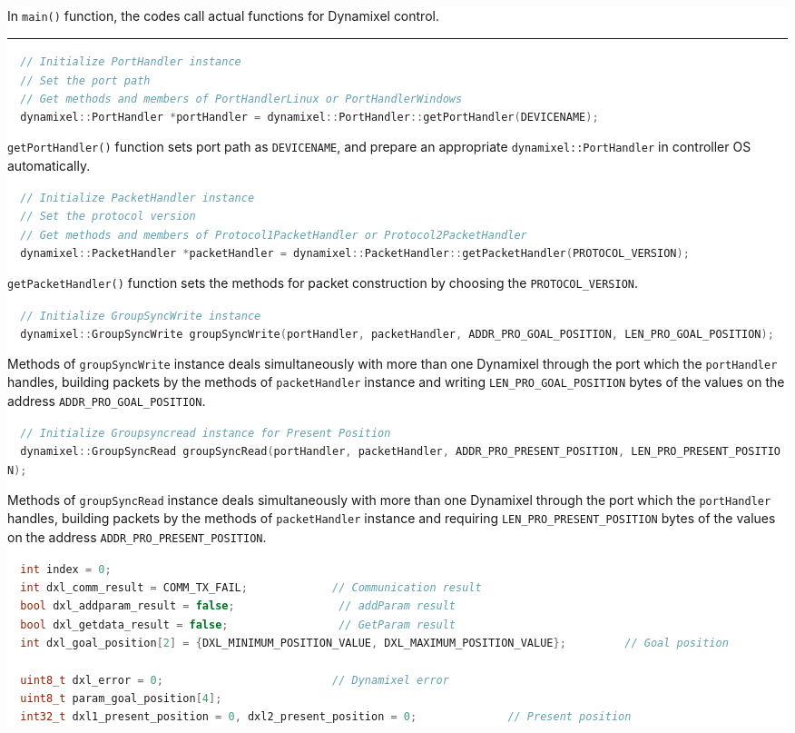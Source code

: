 In `main()` function, the codes call actual functions for Dynamixel control.

--------------------------------------------------------------------------------

``` cpp
  // Initialize PortHandler instance
  // Set the port path
  // Get methods and members of PortHandlerLinux or PortHandlerWindows
  dynamixel::PortHandler *portHandler = dynamixel::PortHandler::getPortHandler(DEVICENAME);
```

`getPortHandler()` function sets port path as `DEVICENAME`, and prepare an appropriate `dynamixel::PortHandler` in controller OS automatically.

``` cpp
  // Initialize PacketHandler instance
  // Set the protocol version
  // Get methods and members of Protocol1PacketHandler or Protocol2PacketHandler
  dynamixel::PacketHandler *packetHandler = dynamixel::PacketHandler::getPacketHandler(PROTOCOL_VERSION);
```

`getPacketHandler()` function sets the methods for packet construction by choosing the `PROTOCOL_VERSION`.


``` cpp
  // Initialize GroupSyncWrite instance
  dynamixel::GroupSyncWrite groupSyncWrite(portHandler, packetHandler, ADDR_PRO_GOAL_POSITION, LEN_PRO_GOAL_POSITION);
```

Methods of `groupSyncWrite` instance deals simultaneously with more than one Dynamixel through the port which the `portHandler` handles, building packets by the methods of `packetHandler` instance and writing `LEN_PRO_GOAL_POSITION` bytes of the values on the address `ADDR_PRO_GOAL_POSITION`.

``` cpp
  // Initialize Groupsyncread instance for Present Position
  dynamixel::GroupSyncRead groupSyncRead(portHandler, packetHandler, ADDR_PRO_PRESENT_POSITION, LEN_PRO_PRESENT_POSITION);
```

Methods of `groupSyncRead` instance deals simultaneously with more than one Dynamixel through the port which the `portHandler` handles, building packets by the methods of `packetHandler` instance and requiring `LEN_PRO_PRESENT_POSITION` bytes of the values on the address `ADDR_PRO_PRESENT_POSITION`.

``` cpp
  int index = 0;
  int dxl_comm_result = COMM_TX_FAIL;             // Communication result
  bool dxl_addparam_result = false;                // addParam result
  bool dxl_getdata_result = false;                 // GetParam result
  int dxl_goal_position[2] = {DXL_MINIMUM_POSITION_VALUE, DXL_MAXIMUM_POSITION_VALUE};         // Goal position

  uint8_t dxl_error = 0;                          // Dynamixel error
  uint8_t param_goal_position[4];
  int32_t dxl1_present_position = 0, dxl2_present_position = 0;              // Present position
```
